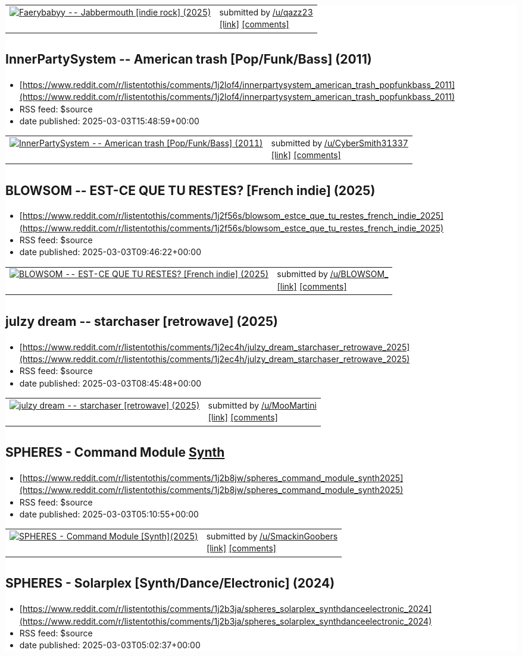<table> <tr><td> <a href="https://www.reddit.com/r/listentothis/comments/1j2ltfw/faerybabyy_jabbermouth_indie_rock_2025/"> <img src="https://external-preview.redd.it/59xij9FMPBTX920jbdVGpOA1amrczWweBCmpbtAvOg4.jpg?width=320&amp;crop=smart&amp;auto=webp&amp;s=7677b45a5b345e32345a27907f8b03c514224bf8" alt="Faerybabyy -- Jabbermouth [indie rock] (2025)" title="Faerybabyy -- Jabbermouth [indie rock] (2025)" /> </a> </td><td> &#32; submitted by &#32; <a href="https://www.reddit.com/user/qazz23"> /u/qazz23 </a> <br/> <span><a href="https://www.youtube.com/watch?v=_Gce_4Z9Qmg">[link]</a></span> &#32; <span><a href="https://www.reddit.com/r/listentothis/comments/1j2ltfw/faerybabyy_jabbermouth_indie_rock_2025/">[comments]</a></span> </td></tr></table>

## InnerPartySystem -- American trash [Pop/Funk/Bass] (2011)
 - [https://www.reddit.com/r/listentothis/comments/1j2lof4/innerpartysystem_american_trash_popfunkbass_2011](https://www.reddit.com/r/listentothis/comments/1j2lof4/innerpartysystem_american_trash_popfunkbass_2011)
 - RSS feed: $source
 - date published: 2025-03-03T15:48:59+00:00

<table> <tr><td> <a href="https://www.reddit.com/r/listentothis/comments/1j2lof4/innerpartysystem_american_trash_popfunkbass_2011/"> <img src="https://external-preview.redd.it/GdZHTXwxvX_YePmQsWdQImtc9OYA68CC-RiD38iL6So.jpg?width=320&amp;crop=smart&amp;auto=webp&amp;s=a1b6274303a4c9d76367c7093b88de383f3b0151" alt="InnerPartySystem -- American trash [Pop/Funk/Bass] (2011)" title="InnerPartySystem -- American trash [Pop/Funk/Bass] (2011)" /> </a> </td><td> &#32; submitted by &#32; <a href="https://www.reddit.com/user/CyberSmith31337"> /u/CyberSmith31337 </a> <br/> <span><a href="https://www.youtube.com/watch?v=AqtXtnUGPiA">[link]</a></span> &#32; <span><a href="https://www.reddit.com/r/listentothis/comments/1j2lof4/innerpartysystem_american_trash_popfunkbass_2011/">[comments]</a></span> </td></tr></table>

## BLOWSOM -- EST-CE QUE TU RESTES? [French indie] (2025)
 - [https://www.reddit.com/r/listentothis/comments/1j2f56s/blowsom_estce_que_tu_restes_french_indie_2025](https://www.reddit.com/r/listentothis/comments/1j2f56s/blowsom_estce_que_tu_restes_french_indie_2025)
 - RSS feed: $source
 - date published: 2025-03-03T09:46:22+00:00

<table> <tr><td> <a href="https://www.reddit.com/r/listentothis/comments/1j2f56s/blowsom_estce_que_tu_restes_french_indie_2025/"> <img src="https://external-preview.redd.it/_yqc04U0QPW42-faY72l-AWOJXX11ivBWnV9JJnApM0.jpg?width=320&amp;crop=smart&amp;auto=webp&amp;s=05a46ecfaae344d72a5ddc96548b97f680122e41" alt="BLOWSOM -- EST-CE QUE TU RESTES? [French indie] (2025)" title="BLOWSOM -- EST-CE QUE TU RESTES? [French indie] (2025)" /> </a> </td><td> &#32; submitted by &#32; <a href="https://www.reddit.com/user/BLOWSOM_"> /u/BLOWSOM_ </a> <br/> <span><a href="https://www.youtube.com/watch?v=GQzSgn__h7w">[link]</a></span> &#32; <span><a href="https://www.reddit.com/r/listentothis/comments/1j2f56s/blowsom_estce_que_tu_restes_french_indie_2025/">[comments]</a></span> </td></tr></table>

## julzy dream -- starchaser [retrowave] (2025)
 - [https://www.reddit.com/r/listentothis/comments/1j2ec4h/julzy_dream_starchaser_retrowave_2025](https://www.reddit.com/r/listentothis/comments/1j2ec4h/julzy_dream_starchaser_retrowave_2025)
 - RSS feed: $source
 - date published: 2025-03-03T08:45:48+00:00

<table> <tr><td> <a href="https://www.reddit.com/r/listentothis/comments/1j2ec4h/julzy_dream_starchaser_retrowave_2025/"> <img src="https://external-preview.redd.it/99nKHoH2wvkIMUIkVhGp81T5y1nq89acwy725gQ0JbY.jpg?width=320&amp;crop=smart&amp;auto=webp&amp;s=0c72f56cd60b7b7743f9b9a8ab26d344b39e372c" alt="julzy dream -- starchaser [retrowave] (2025)" title="julzy dream -- starchaser [retrowave] (2025)" /> </a> </td><td> &#32; submitted by &#32; <a href="https://www.reddit.com/user/MooMartini"> /u/MooMartini </a> <br/> <span><a href="https://www.youtube.com/watch?v=r1UmzR0EUVA">[link]</a></span> &#32; <span><a href="https://www.reddit.com/r/listentothis/comments/1j2ec4h/julzy_dream_starchaser_retrowave_2025/">[comments]</a></span> </td></tr></table>

## SPHERES - Command Module [Synth](2025)
 - [https://www.reddit.com/r/listentothis/comments/1j2b8jw/spheres_command_module_synth2025](https://www.reddit.com/r/listentothis/comments/1j2b8jw/spheres_command_module_synth2025)
 - RSS feed: $source
 - date published: 2025-03-03T05:10:55+00:00

<table> <tr><td> <a href="https://www.reddit.com/r/listentothis/comments/1j2b8jw/spheres_command_module_synth2025/"> <img src="https://external-preview.redd.it/QtuDZDXBeYeTtN8zkY37OsrDUMI5QMo6i6fV3Q8zc20.jpg?width=320&amp;crop=smart&amp;auto=webp&amp;s=d2b18b36e153c4124d7a94f1d2f2c24136db5570" alt="SPHERES - Command Module [Synth](2025)" title="SPHERES - Command Module [Synth](2025)" /> </a> </td><td> &#32; submitted by &#32; <a href="https://www.reddit.com/user/SmackinGoobers"> /u/SmackinGoobers </a> <br/> <span><a href="https://www.youtube.com/watch?v=kIz2U_IzC7o">[link]</a></span> &#32; <span><a href="https://www.reddit.com/r/listentothis/comments/1j2b8jw/spheres_command_module_synth2025/">[comments]</a></span> </td></tr></table>

## SPHERES - Solarplex [Synth/Dance/Electronic] (2024)
 - [https://www.reddit.com/r/listentothis/comments/1j2b3ja/spheres_solarplex_synthdanceelectronic_2024](https://www.reddit.com/r/listentothis/comments/1j2b3ja/spheres_solarplex_synthdanceelectronic_2024)
 - RSS feed: $source
 - date published: 2025-03-03T05:02:37+00:00

